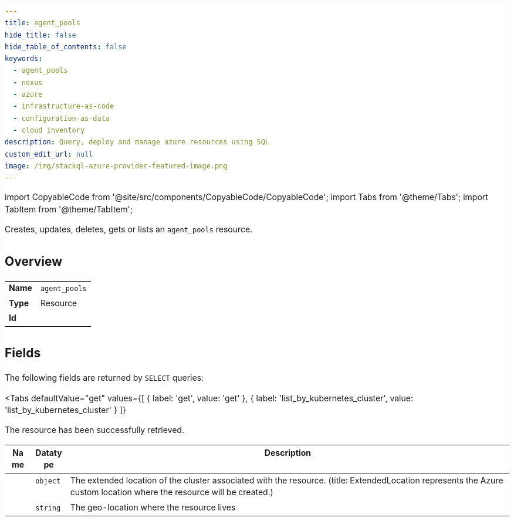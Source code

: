 ```yaml
--- 
title: agent_pools
hide_title: false
hide_table_of_contents: false
keywords:
  - agent_pools
  - nexus
  - azure
  - infrastructure-as-code
  - configuration-as-data
  - cloud inventory
description: Query, deploy and manage azure resources using SQL
custom_edit_url: null
image: /img/stackql-azure-provider-featured-image.png
---
```


import CopyableCode from '@site/src/components/CopyableCode/CopyableCode';
import Tabs from '@theme/Tabs';
import TabItem from '@theme/TabItem';

Creates, updates, deletes, gets or lists an <code>agent_pools</code> resource.

## Overview
<table><tbody>
<tr><td><b>Name</b></td><td><code>agent_pools</code></td></tr>
<tr><td><b>Type</b></td><td>Resource</td></tr>
<tr><td><b>Id</b></td><td><CopyableCode code="azure.nexus.agent_pools" /></td></tr>
</tbody></table>

## Fields

The following fields are returned by `SELECT` queries:

<Tabs
    defaultValue="get"
    values={[
        { label: 'get', value: 'get' },
        { label: 'list_by_kubernetes_cluster', value: 'list_by_kubernetes_cluster' }
    ]}
>
<TabItem value="get">

The resource has been successfully retrieved.

<table>
<thead>
    <tr>
    <th>Name</th>
    <th>Datatype</th>
    <th>Description</th>
    </tr>
</thead>
<tbody>
<tr>
    <td><CopyableCode code="extendedLocation" /></td>
    <td><code>object</code></td>
    <td>The extended location of the cluster associated with the resource. (title: ExtendedLocation represents the Azure custom location where the resource will be created.)</td>
</tr>
<tr>
    <td><CopyableCode code="location" /></td>
    <td><code>string</code></td>
    <td>The geo-location where the resource lives</td>